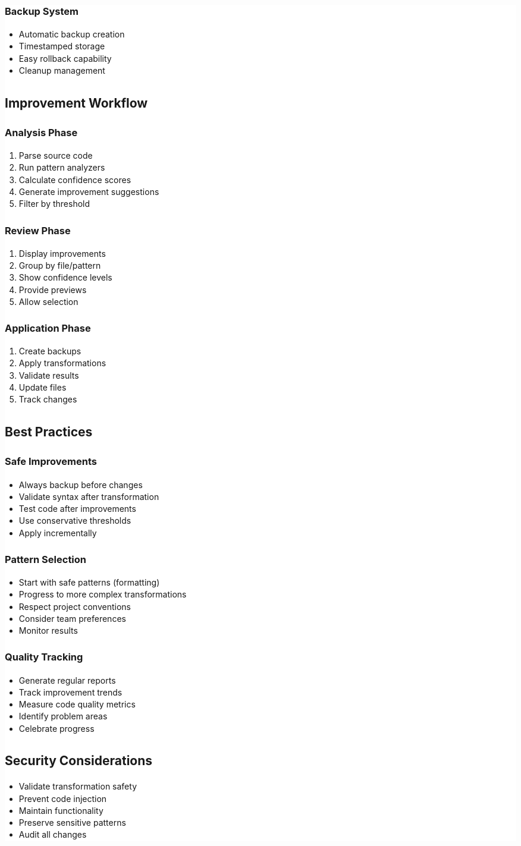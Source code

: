 ### Backup System
- Automatic backup creation
- Timestamped storage
- Easy rollback capability
- Cleanup management

## Improvement Workflow

### Analysis Phase
1. Parse source code
2. Run pattern analyzers
3. Calculate confidence scores
4. Generate improvement suggestions
5. Filter by threshold

### Review Phase
1. Display improvements
2. Group by file/pattern
3. Show confidence levels
4. Provide previews
5. Allow selection

### Application Phase
1. Create backups
2. Apply transformations
3. Validate results
4. Update files
5. Track changes

## Best Practices

### Safe Improvements
- Always backup before changes
- Validate syntax after transformation
- Test code after improvements
- Use conservative thresholds
- Apply incrementally

### Pattern Selection
- Start with safe patterns (formatting)
- Progress to more complex transformations
- Respect project conventions
- Consider team preferences
- Monitor results

### Quality Tracking
- Generate regular reports
- Track improvement trends
- Measure code quality metrics
- Identify problem areas
- Celebrate progress

## Security Considerations
- Validate transformation safety
- Prevent code injection
- Maintain functionality
- Preserve sensitive patterns
- Audit all changes